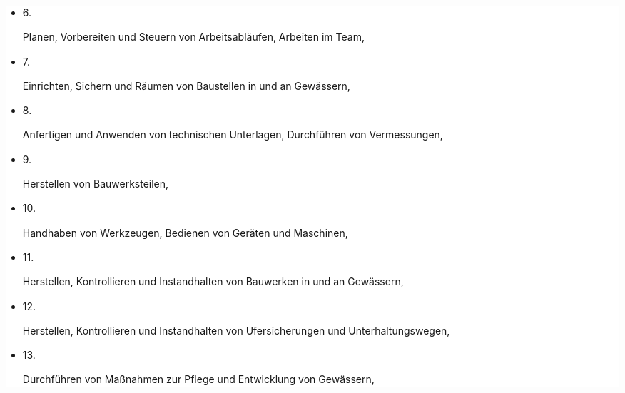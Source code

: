  - 6\.
    
    <div style="">
    
    Planen, Vorbereiten und Steuern von Arbeitsabläufen, Arbeiten im
    Team,
    
    </div>

  - 7\.
    
    <div style="">
    
    Einrichten, Sichern und Räumen von Baustellen in und an Gewässern,
    
    </div>

  - 8\.
    
    <div style="">
    
    Anfertigen und Anwenden von technischen Unterlagen, Durchführen von
    Vermessungen,
    
    </div>

  - 9\.
    
    <div style="">
    
    Herstellen von Bauwerksteilen,
    
    </div>

  - 10\.
    
    <div style="">
    
    Handhaben von Werkzeugen, Bedienen von Geräten und Maschinen,
    
    </div>

  - 11\.
    
    <div style="">
    
    Herstellen, Kontrollieren und Instandhalten von Bauwerken in und an
    Gewässern,
    
    </div>

  - 12\.
    
    <div style="">
    
    Herstellen, Kontrollieren und Instandhalten von Ufersicherungen und
    Unterhaltungswegen,
    
    </div>

  - 13\.
    
    <div style="">
    
    Durchführen von Maßnahmen zur Pflege und Entwicklung von Gewässern,
    